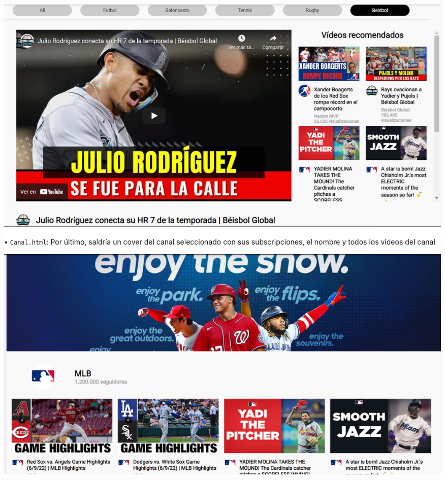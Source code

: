 ![Imagen](Imagenes/detalles.png)

• `Canal.html`: Por último, saldría un cover del canal seleccionado con sus 
subscripciones, el nombre y todos los videos del canal

![Imagen](Imagenes/channel.png)
